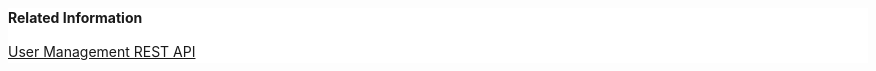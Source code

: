 



**Related Information**  


[User Management REST API](user-management-rest-api-e6bb70d.md "This REST API allows you to implement a request for user management, such as user registration, as well as SP user retrieval, deactivation and deletion.")

